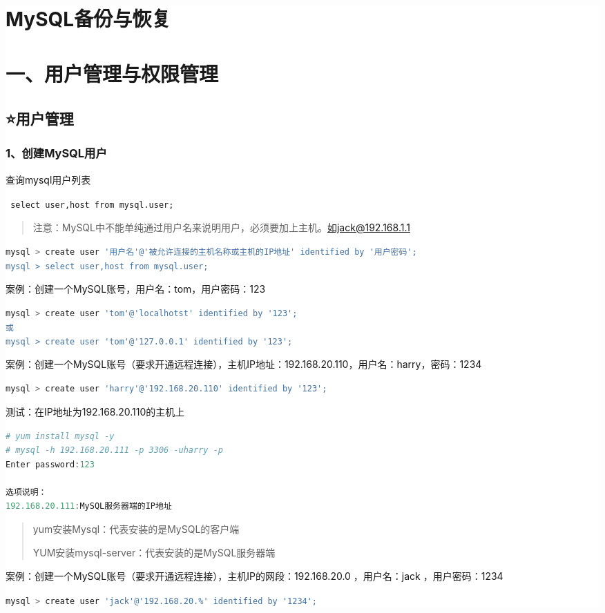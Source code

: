 # MySQL备份与恢复

# 一、用户管理与权限管理

## ⭐用户管理

### 1、创建MySQL用户

查询mysql用户列表

```
 select user,host from mysql.user;
```

> 注意：MySQL中不能单纯通过用户名来说明用户，必须要加上主机。如jack@192.168.1.1

```powershell
mysql > create user '用户名'@'被允许连接的主机名称或主机的IP地址' identified by '用户密码';
mysql > select user,host from mysql.user;
```

案例：创建一个MySQL账号，用户名：tom，用户密码：123

```powershell
mysql > create user 'tom'@'localhotst' identified by '123';
或
mysql > create user 'tom'@'127.0.0.1' identified by '123';
```

案例：创建一个MySQL账号（要求开通远程连接），主机IP地址：192.168.20.110，用户名：harry，密码：1234

```powershell
mysql > create user 'harry'@'192.168.20.110' identified by '123';
```

测试：在IP地址为192.168.20.110的主机上

```powershell
# yum install mysql -y
# mysql -h 192.168.20.111 -p 3306 -uharry -p
Enter password:123

选项说明：
192.168.20.111:MySQL服务器端的IP地址
```

> yum安装Mysql：代表安装的是MySQL的客户端
>
> YUM安装mysql-server：代表安装的是MySQL服务器端

案例：创建一个MySQL账号（要求开通远程连接），主机IP的网段：192.168.20.0 ，用户名：jack ，用户密码：1234

```powershell
mysql > create user 'jack'@'192.168.20.%' identified by '1234';
```
